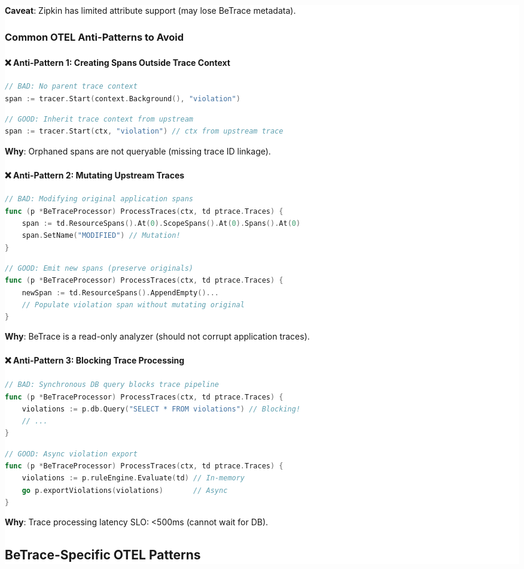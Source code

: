 **Caveat**: Zipkin has limited attribute support (may lose BeTrace metadata).

### Common OTEL Anti-Patterns to Avoid

#### ❌ Anti-Pattern 1: Creating Spans Outside Trace Context
```go
// BAD: No parent trace context
span := tracer.Start(context.Background(), "violation")
```

```go
// GOOD: Inherit trace context from upstream
span := tracer.Start(ctx, "violation") // ctx from upstream trace
```

**Why**: Orphaned spans are not queryable (missing trace ID linkage).

#### ❌ Anti-Pattern 2: Mutating Upstream Traces
```go
// BAD: Modifying original application spans
func (p *BeTraceProcessor) ProcessTraces(ctx, td ptrace.Traces) {
    span := td.ResourceSpans().At(0).ScopeSpans().At(0).Spans().At(0)
    span.SetName("MODIFIED") // Mutation!
}
```

```go
// GOOD: Emit new spans (preserve originals)
func (p *BeTraceProcessor) ProcessTraces(ctx, td ptrace.Traces) {
    newSpan := td.ResourceSpans().AppendEmpty()...
    // Populate violation span without mutating original
}
```

**Why**: BeTrace is a read-only analyzer (should not corrupt application traces).

#### ❌ Anti-Pattern 3: Blocking Trace Processing
```go
// BAD: Synchronous DB query blocks trace pipeline
func (p *BeTraceProcessor) ProcessTraces(ctx, td ptrace.Traces) {
    violations := p.db.Query("SELECT * FROM violations") // Blocking!
    // ...
}
```

```go
// GOOD: Async violation export
func (p *BeTraceProcessor) ProcessTraces(ctx, td ptrace.Traces) {
    violations := p.ruleEngine.Evaluate(td) // In-memory
    go p.exportViolations(violations)       // Async
}
```

**Why**: Trace processing latency SLO: <500ms (cannot wait for DB).

## BeTrace-Specific OTEL Patterns
